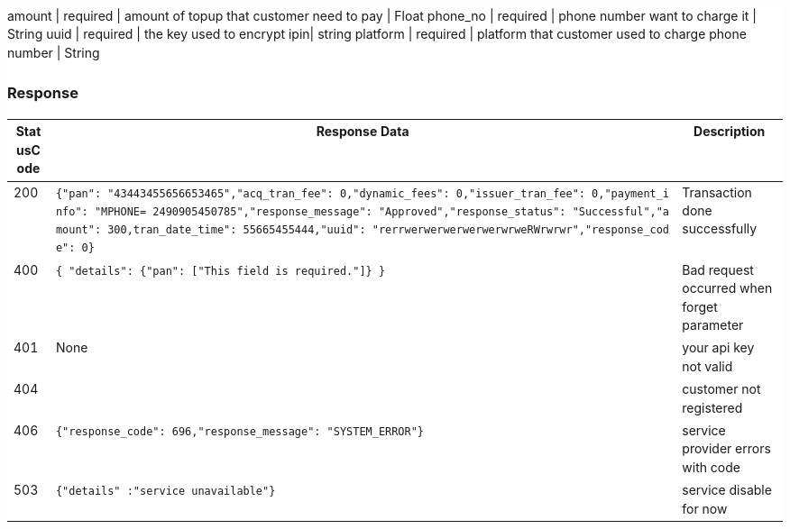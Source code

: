 amount | required | amount of topup that customer need to pay | Float
phone_no | required | phone number want to charge it | String
uuid | required | the key used to encrypt ipin| string
platform | required | platform that customer used to charge phone number | String


### Response 
StatusCode | Response Data | Description  
--------- | ------- | ---------
200 | ```{"pan": "43443455656653465","acq_tran_fee": 0,"dynamic_fees": 0,"issuer_tran_fee": 0,"payment_info": "MPHONE= 2490905450785","response_message": "Approved","response_status": "Successful","amount": 300,tran_date_time": 55665455444,"uuid": "rerrwerwerwerwerwerwrweRWrwrwr","response_code": 0}```| Transaction done successfully
400 | ``{ "details": {"pan": ["This field is required."]} }``| Bad request occurred when forget parameter 
401 | None | your api key not valid
404 | | customer not registered
406 | ```{"response_code": 696,"response_message": "SYSTEM_ERROR"}``` | service provider errors with code
503 | ``` {"details" :"service unavailable"} ``` | service disable for now
